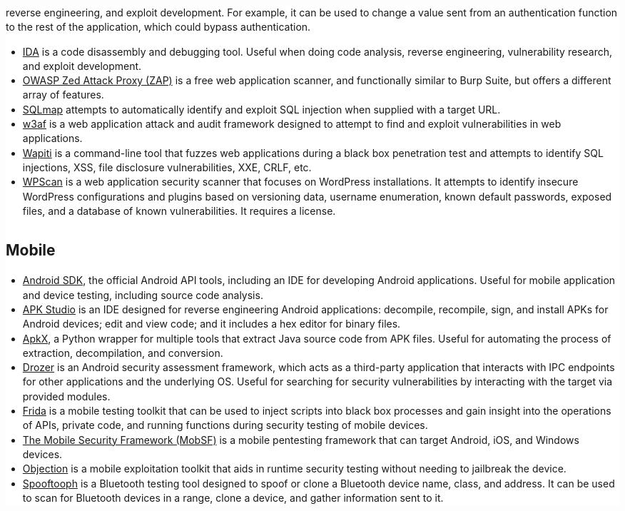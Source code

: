 reverse engineering, and exploit development. For example, it can be used to change a value sent from
an authentication function to the rest of the application, which could bypass authentication.
* [IDA](https://hex-rays.com/ida-free/) is a code disassembly and debugging tool. Useful when doing 
code analysis, reverse engineering, vulnerability research, and exploit development.
* [OWASP Zed Attack Proxy (ZAP)](https://www.zaproxy.org/docs/) is a free web application scanner, and functionally 
similar to Burp Suite, but offers a different array of features.
* [SQLmap](https://sqlmap.org/) attempts to automatically identify and exploit SQL
injection when supplied with a target URL.
* [w3af](http://w3af.org/) is a web application attack and audit framework 
designed to attempt to find and exploit vulnerabilities in web applications.
* [Wapiti](https://owasp.org/www-community/Automated_Audit_using_WAPITI) is a command-line tool that fuzzes web 
applications during a black box penetration test and attempts to identify SQL injections, XSS, file disclosure 
vulnerabilities, XXE, CRLF, etc.
* [WPScan](https://github.com/wpscanteam/wpscan) is a web application security scanner that focuses on 
WordPress installations. It attempts to identify insecure WordPress configurations and plugins based on versioning
data, username enumeration, known default passwords, exposed files, and a database of known vulnerabilities. 
It requires a license.

## Mobile

* [Android SDK](https://developer.android.com/studio/intro), the official Android API tools, including an IDE for 
developing Android applications. Useful for mobile application and device testing, including source code analysis.
* [APK Studio](https://github.com/vaibhavpandeyvpz/apkstudio) is an IDE designed for reverse engineering Android 
applications: decompile, recompile, sign, and install APKs for Android devices; edit and view code; and it includes 
a hex editor for binary files.
* [ApkX](https://github.com/b-mueller/apkx), a Python wrapper for multiple tools that extract Java source code from 
APK files. Useful for automating the process of extraction, decompilation, and conversion.
* [Drozer](https://github.com/FSecureLABS/drozer) is an Android security assessment framework, which acts as a 
third-party application that interacts with IPC endpoints for other applications and the underlying OS.
Useful for searching for security vulnerabilities by interacting with the target via provided modules.
* [Frida](https://frida.re/) is a mobile testing toolkit that can be used to inject scripts
into black box processes and gain insight into the operations of APIs, private code, and 
running functions during security testing of mobile devices.
* [The Mobile Security Framework (MobSF)](https://github.com/MobSF/Mobile-Security-Framework-MobSF) is a mobile 
pentesting framework that can target Android, iOS, and Windows devices.
* [Objection](https://github.com/sensepost/objection) is a mobile exploitation toolkit that aids in runtime
security testing without needing to jailbreak the device. 
* [Spooftooph](https://www.kali.org/tools/spooftooph/) is a Bluetooth testing tool designed to spoof or clone a 
Bluetooth device name, class, and address. It can be used to scan for Bluetooth
devices in a range, clone a device, and gather information sent to it.
